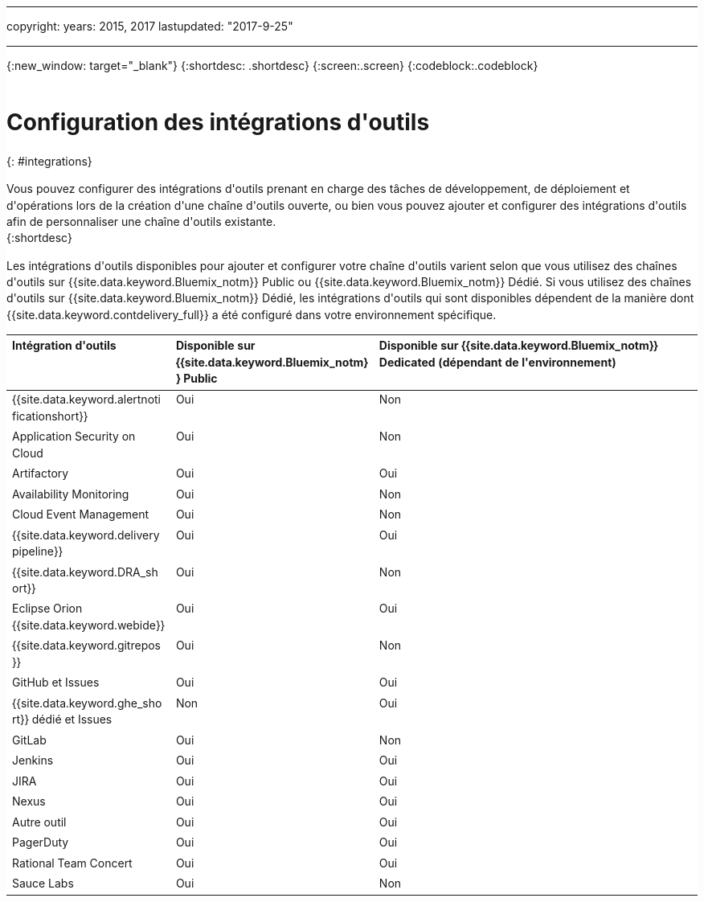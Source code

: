 ﻿---

copyright:
  years: 2015, 2017
lastupdated: "2017-9-25"

---

{:new_window: target="_blank"}
{:shortdesc: .shortdesc}
{:screen:.screen}
{:codeblock:.codeblock}    

# Configuration des intégrations d'outils
{: #integrations}

Vous pouvez configurer des intégrations d'outils prenant en charge des tâches de développement, de déploiement et d'opérations lors de la création d'une chaîne d'outils ouverte, ou bien vous pouvez ajouter et configurer des intégrations d'outils afin de personnaliser une chaîne d'outils existante.  
{:shortdesc}

Les intégrations d'outils disponibles pour ajouter et configurer votre chaîne d'outils varient selon que vous utilisez des chaînes d'outils sur {{site.data.keyword.Bluemix_notm}} Public ou {{site.data.keyword.Bluemix_notm}} Dédié. Si
vous utilisez des chaînes d'outils sur
{{site.data.keyword.Bluemix_notm}} Dédié, les
intégrations d'outils qui sont disponibles dépendent de la manière
dont {{site.data.keyword.contdelivery_full}} a été configuré dans
votre environnement spécifique.

|Intégration d'outils |Disponible sur {{site.data.keyword.Bluemix_notm}} Public	|Disponible sur {{site.data.keyword.Bluemix_notm}} Dedicated (dépendant de l'environnement)|
|:----------|:------------------------------|:------------------|
|{{site.data.keyword.alertnotificationshort}}		|Oui		|Non		|
|Application Security on Cloud		|Oui		|Non		|
|Artifactory		|Oui		|Oui		|
|Availability Monitoring		|Oui		|Non		|
|Cloud Event Management		|Oui		|Non		|
|{{site.data.keyword.deliverypipeline}} 		|Oui	   	|Oui  		|
|{{site.data.keyword.DRA_short}} 		|Oui		|Non			|
|Eclipse Orion {{site.data.keyword.webide}}		|Oui		|Oui			|
|{{site.data.keyword.gitrepos}}	|Oui		|Non		|
|GitHub et Issues		|Oui		|Oui		|
|{{site.data.keyword.ghe_short}} dédié et Issues			|Non		|Oui		|
|GitLab		|Oui		|Non		|
|Jenkins		|Oui		|Oui		|
|JIRA		|Oui		|Oui		|
|Nexus			|Oui		|Oui		|
|Autre outil			|Oui		|Oui		|
|PagerDuty			|Oui		|Oui		|
|Rational Team Concert			|Oui		|Oui		|
|Sauce Labs		|Oui		|Non		|
